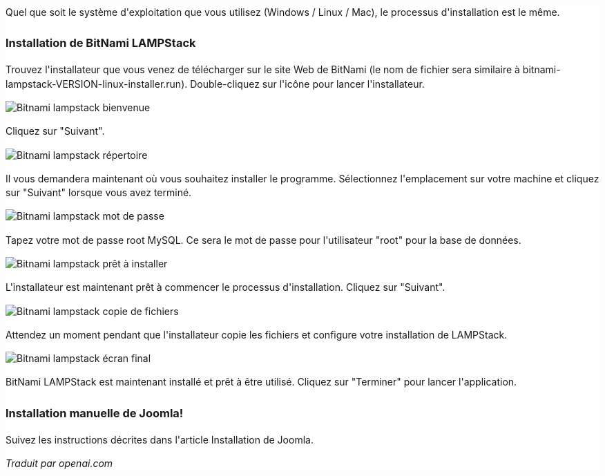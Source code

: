 Quel que soit le système d'exploitation que vous utilisez (Windows / Linux / Mac), le processus
d'installation est le même.

### Installation de BitNami LAMPStack

Trouvez l'installateur que vous venez de télécharger sur le site Web de BitNami (le
nom de fichier sera similaire à
bitnami-lampstack-VERSION-linux-installer.run). Double-cliquez sur l'icône pour
lancer l'installateur.

<img src="https://docs.joomla.org/images/1/14/Lampstack_welcome.png"
decoding="async" data-file-width="516" data-file-height="391"
width="516" height="391" alt="Bitnami lampstack bienvenue" />

Cliquez sur "Suivant".

<img src="https://docs.joomla.org/images/7/78/Lampstack_directory.png"
decoding="async" data-file-width="516" data-file-height="391"
width="516" height="391" alt="Bitnami lampstack répertoire" />

Il vous demandera maintenant où vous souhaitez installer le programme. Sélectionnez l'emplacement sur votre machine et cliquez sur "Suivant" lorsque vous avez terminé.

<img src="https://docs.joomla.org/images/2/22/Lampstack_passwd.png"
decoding="async" data-file-width="516" data-file-height="391"
width="516" height="391" alt="Bitnami lampstack mot de passe" />

Tapez votre mot de passe root MySQL. Ce sera le mot de passe pour l'utilisateur "root"
pour la base de données.

<img src="https://docs.joomla.org/images/7/72/LampstackReadytoinstall.png"
decoding="async" data-file-width="516" data-file-height="391"
width="516" height="391" alt="Bitnami lampstack prêt à installer" />

L'installateur est maintenant prêt à commencer le processus d'installation. Cliquez sur "Suivant".

<img src="https://docs.joomla.org/images/1/19/LampstackCopyingfiles.png"
decoding="async" data-file-width="516" data-file-height="391"
width="516" height="391" alt="Bitnami lampstack copie de fichiers" />

Attendez un moment pendant que l'installateur copie les fichiers et configure votre
installation de LAMPStack.

<img src="https://docs.joomla.org/images/b/bc/Lampstackfinalscreen.png"
decoding="async" data-file-width="516" data-file-height="391"
width="516" height="391" alt="Bitnami lampstack écran final" />

BitNami LAMPStack est maintenant installé et prêt à être utilisé. Cliquez sur "Terminer" pour
lancer l'application.

### Installation manuelle de Joomla!

Suivez les instructions décrites dans l'article Installation de Joomla.

*Traduit par openai.com*

